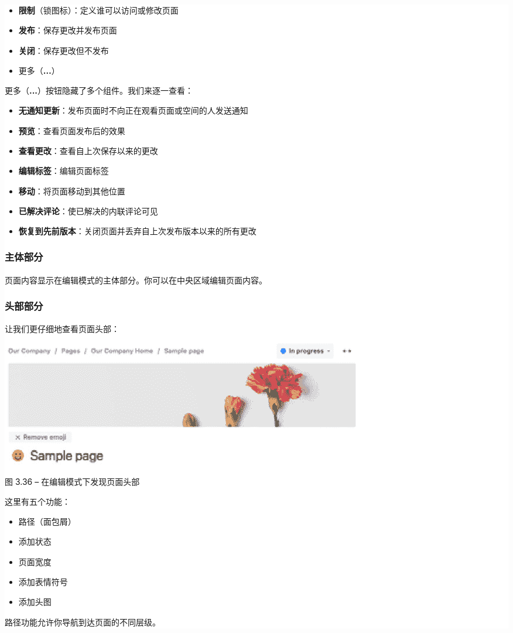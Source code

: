 +   **限制**（锁图标）：定义谁可以访问或修改页面

+   **发布**：保存更改并发布页面

+   **关闭**：保存更改但不发布

+   更多（**…**）

更多（**...**）按钮隐藏了多个组件。我们来逐一查看：

+   **无通知更新**：发布页面时不向正在观看页面或空间的人发送通知

+   **预览**：查看页面发布后的效果

+   **查看更改**：查看自上次保存以来的更改

+   **编辑标签**：编辑页面标签

+   **移动**：将页面移动到其他位置

+   **已解决评论**：使已解决的内联评论可见

+   **恢复到先前版本**：关闭页面并丢弃自上次发布版本以来的所有更改

### 主体部分

页面内容显示在编辑模式的主体部分。你可以在中央区域编辑页面内容。

### 头部部分

让我们更仔细地查看页面头部：

![](img/Figure_03_36_B16861.jpg)

图 3.36 – 在编辑模式下发现页面头部

这里有五个功能：

+   路径（面包屑）

+   添加状态

+   页面宽度

+   添加表情符号

+   添加头图

路径功能允许你导航到达页面的不同层级。
